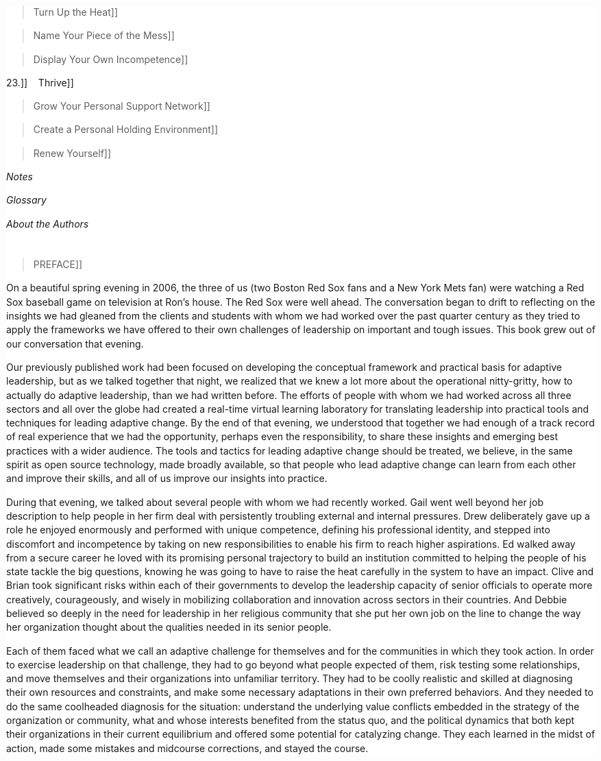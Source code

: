 > Turn Up the Heat]]

> Name Your Piece of the Mess]]

> Display Your Own Incompetence]]

23.]]    Thrive]]

> Grow Your Personal Support Network]]

> Create a Personal Holding Environment]]

> Renew Yourself]]

_Notes_

_Glossary_

_About the Authors_

# 

> PREFACE]]

On a beautiful spring evening in 2006, the three of us (two Boston Red Sox fans and a New York Mets fan) were watching a Red Sox baseball game on television at Ron’s house. The Red Sox were well ahead. The conversation began to drift to reflecting on the insights we had gleaned from the clients and students with whom we had worked over the past quarter century as they tried to apply the frameworks we have offered to their own challenges of leadership on important and tough issues. This book grew out of our conversation that evening.

Our previously published work had been focused on developing the conceptual framework and practical basis for adaptive leadership, but as we talked together that night, we realized that we knew a lot more about the operational nitty-gritty, how to actually do adaptive leadership, than we had written before. The efforts of people with whom we had worked across all three sectors and all over the globe had created a real-time virtual learning laboratory for translating leadership into practical tools and techniques for leading adaptive change. By the end of that evening, we understood that together we had enough of a track record of real experience that we had the opportunity, perhaps even the responsibility, to share these insights and emerging best practices with a wider audience. The tools and tactics for leading adaptive change should be treated, we believe, in the same spirit as open source technology, made broadly available, so that people who lead adaptive change can learn from each other and improve their skills, and all of us improve our insights into practice.

During that evening, we talked about several people with whom we had recently worked. Gail went well beyond her job description to help people in her firm deal with persistently troubling external and internal pressures. Drew deliberately gave up a role he enjoyed enormously and performed with unique competence, defining his professional identity, and stepped into discomfort and incompetence by taking on new responsibilities to enable his firm to reach higher aspirations. Ed walked away from a secure career he loved with its promising personal trajectory to build an institution committed to helping the people of his state tackle the big questions, knowing he was going to have to raise the heat carefully in the system to have an impact. Clive and Brian took significant risks within each of their governments to develop the leadership capacity of senior officials to operate more creatively, courageously, and wisely in mobilizing collaboration and innovation across sectors in their countries. And Debbie believed so deeply in the need for leadership in her religious community that she put her own job on the line to change the way her organization thought about the qualities needed in its senior people.

Each of them faced what we call an adaptive challenge for themselves and for the communities in which they took action. In order to exercise leadership on that challenge, they had to go beyond what people expected of them, risk testing some relationships, and move themselves and their organizations into unfamiliar territory. They had to be coolly realistic and skilled at diagnosing their own resources and constraints, and make some necessary adaptations in their own preferred behaviors. And they needed to do the same coolheaded diagnosis for the situation: understand the underlying value conflicts embedded in the strategy of the organization or community, what and whose interests benefited from the status quo, and the political dynamics that both kept their organizations in their current equilibrium and offered some potential for catalyzing change. They each learned in the midst of action, made some mistakes and midcourse corrections, and stayed the course.
